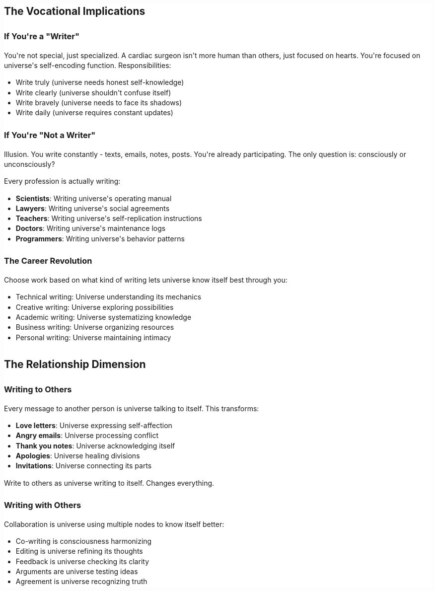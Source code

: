 ## The Vocational Implications

### If You're a "Writer"

You're not special, just specialized. A cardiac surgeon isn't more human than others, just focused on hearts. You're focused on universe's self-encoding function. Responsibilities:
- Write truly (universe needs honest self-knowledge)
- Write clearly (universe shouldn't confuse itself)
- Write bravely (universe needs to face its shadows)
- Write daily (universe requires constant updates)

### If You're "Not a Writer"

Illusion. You write constantly - texts, emails, notes, posts. You're already participating. The only question is: consciously or unconsciously?

Every profession is actually writing:
- **Scientists**: Writing universe's operating manual
- **Lawyers**: Writing universe's social agreements
- **Teachers**: Writing universe's self-replication instructions
- **Doctors**: Writing universe's maintenance logs
- **Programmers**: Writing universe's behavior patterns

### The Career Revolution

Choose work based on what kind of writing lets universe know itself best through you:
- Technical writing: Universe understanding its mechanics
- Creative writing: Universe exploring possibilities
- Academic writing: Universe systematizing knowledge
- Business writing: Universe organizing resources
- Personal writing: Universe maintaining intimacy

## The Relationship Dimension

### Writing to Others

Every message to another person is universe talking to itself. This transforms:
- **Love letters**: Universe expressing self-affection
- **Angry emails**: Universe processing conflict
- **Thank you notes**: Universe acknowledging itself
- **Apologies**: Universe healing divisions
- **Invitations**: Universe connecting its parts

Write to others as universe writing to itself. Changes everything.

### Writing with Others

Collaboration is universe using multiple nodes to know itself better:
- Co-writing is consciousness harmonizing
- Editing is universe refining its thoughts
- Feedback is universe checking its clarity
- Arguments are universe testing ideas
- Agreement is universe recognizing truth
